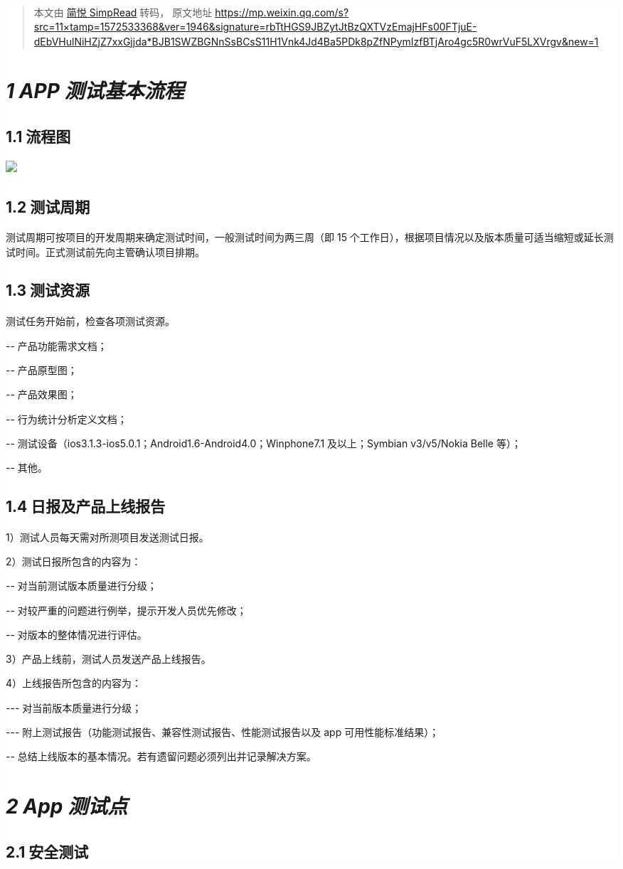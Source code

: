 > 本文由 [简悦 SimpRead](http://ksria.com/simpread/) 转码， 原文地址 https://mp.weixin.qq.com/s?src=11×tamp=1572533368&ver=1946&signature=rbTtHGS9JBZytJtBzQXTVzEmajHFs00FTjuE-dEbVHulNiHZjZ7xxGjjda*BJB1SWZBGNnSsBCsS11H1Vnk4Jd4Ba5PDk8pZfNPymIzfBTjAro4gc5R0wrVuF5LXVrgv&new=1

_1 APP_ _测试基本流程_
================

1.1 流程图
-------

![](https://mmbiz.qpic.cn/mmbiz_png/9RdLdzUL98hMMGuz56Vhyz7DmpCD3NNlWOZtn8ibIEpwEicCV8tAoTGqSdvatpJIVyGeqYMJE8yFO9WSrQC6BuMA/640?wx_fmt=png)

1.2 测试周期
--------

测试周期可按项目的开发周期来确定测试时间，一般测试时间为两三周（即 15 个工作日），根据项目情况以及版本质量可适当缩短或延长测试时间。正式测试前先向主管确认项目排期。

1.3 测试资源
--------

测试任务开始前，检查各项测试资源。

-- 产品功能需求文档；

-- 产品原型图；

-- 产品效果图；

-- 行为统计分析定义文档；

-- 测试设备（ios3.1.3-ios5.0.1；Android1.6-Android4.0；Winphone7.1 及以上；Symbian v3/v5/Nokia Belle 等）；

-- 其他。

1.4 日报及产品上线报告
-------------

1）测试人员每天需对所测项目发送测试日报。

2）测试日报所包含的内容为：

-- 对当前测试版本质量进行分级；

-- 对较严重的问题进行例举，提示开发人员优先修改；

-- 对版本的整体情况进行评估。

3）产品上线前，测试人员发送产品上线报告。

4）上线报告所包含的内容为：

--- 对当前版本质量进行分级；

--- 附上测试报告（功能测试报告、兼容性测试报告、性能测试报告以及 app 可用性能标准结果）；

-- 总结上线版本的基本情况。若有遗留问题必须列出并记录解决方案。

_2 App_ _测试点_
=============

2.1 安全测试 
---------
